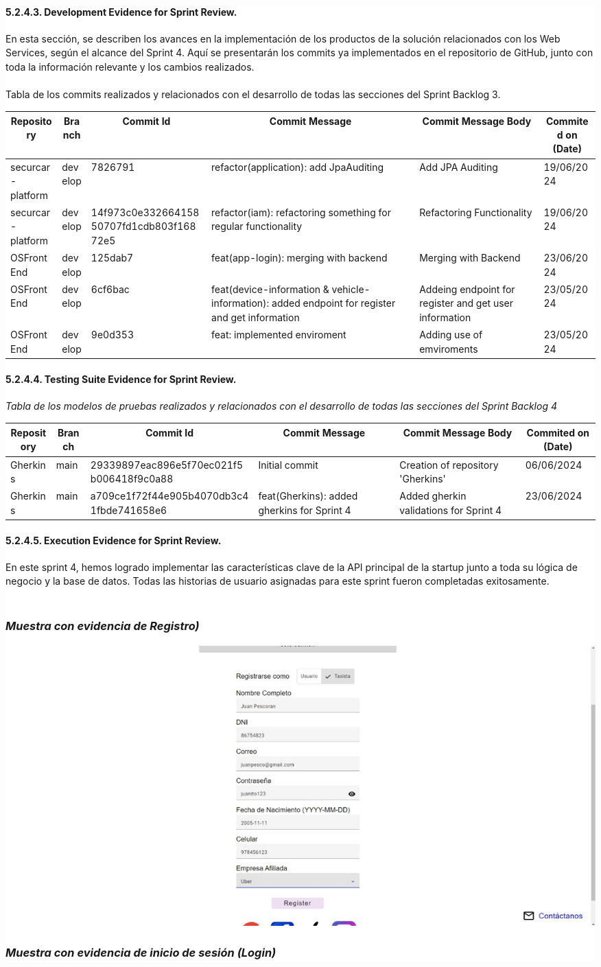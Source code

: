#### 5.2.4.3. Development Evidence for Sprint Review.
En esta sección, se describen los avances en la implementación de los productos de la solución relacionados con los Web Services, según el alcance del Sprint 4. Aquí se presentarán los commits ya implementados en el repositorio de GitHub, junto con toda la información relevante y los cambios realizados.<br><br>
Tabla de los commits realizados y relacionados con el desarrollo de todas las secciones del Sprint Backlog 3. <br>

| Repository | Branch  | Commit Id| Commit Message                                                                                  | Commit Message Body                                    | Commited on (Date) |
|------------|---------|----------|-------------------------------------------------------------------------------------------------|--------------------------------------------------------|--------------------|
| securcar-platform | develop | 7826791 | refactor(application): add JpaAuditing                                                          | Add JPA Auditing                                       | 19/06/2024         |
| securcar-platform | develop | 14f973c0e33266415850707fd1cdb803f16872e5 | refactor(iam): refactoring something for regular functionality                                  | Refactoring Functionality                              | 19/06/2024         |
| OSFrontEnd | develop | 125dab7 | feat(app-login): merging with backend                                                           | Merging with Backend                                   | 23/06/2024         |
| OSFrontEnd | develop | 6cf6bac | feat(device-information & vehicle-information): added endpoint for register and get information | Addeing endpoint for register and get user information | 23/05/2024         |
| OSFrontEnd | develop | 9e0d353 | feat: implemented enviroment                                                                    | Adding use of emviroments                              | 23/05/2024         |


#### 5.2.4.4. Testing Suite Evidence for Sprint Review.
*Tabla de los modelos de pruebas realizados y relacionados con el desarrollo de todas las secciones del Sprint Backlog 4*

| Repository | Branch | Commit Id | Commit Message                              | Commit Message Body                    | Commited on (Date) |
|---|---|---|---------------------------------------------|----------------------------------------|--------------------|
| Gherkins | main | 29339897eac896e5f70ec021f5b006418f9c0a88 | Initial commit                              | Creation of repository 'Gherkins'      | 06/06/2024         |
| Gherkins | main | a709ce1f72f44e905b4070db3c41fbde741658e6 | feat(Gherkins): added gherkins for Sprint 4 | Added gherkin validations for Sprint 4 | 23/06/2024         |

#### 5.2.4.5. Execution Evidence for Sprint Review.

En este sprint 4, hemos logrado implementar las características clave de la API principal de la startup junto a toda su lógica de negocio y la base de datos. Todas las historias de usuario asignadas para este sprint fueron completadas exitosamente. <br><br>
### *Muestra con evidencia  de Registro)* <br>
![Registro Image](assets/imgF01.jpg) <br>
### *Muestra con evidencia de inicio de sesión (Login)* <br>